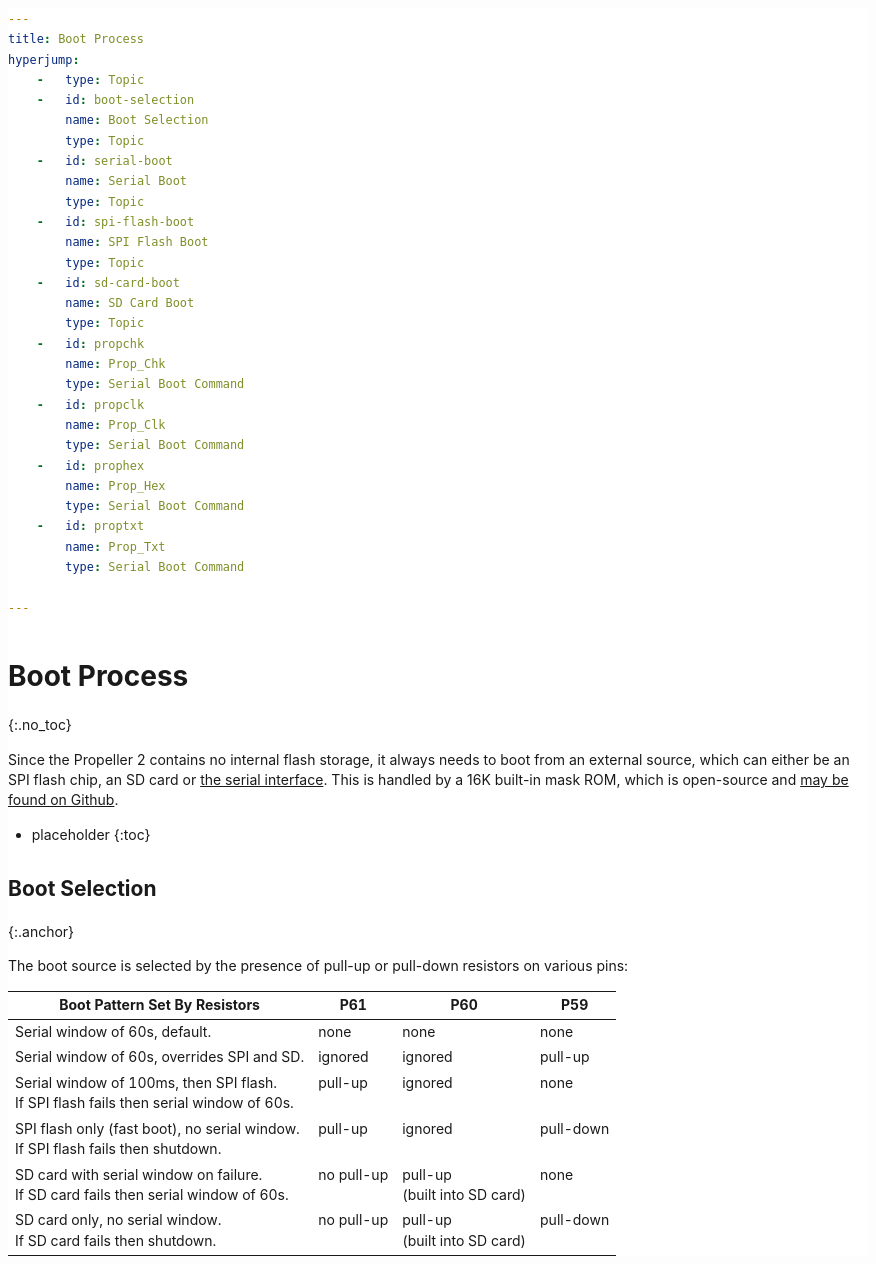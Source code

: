 ```yaml
---
title: Boot Process
hyperjump:
    -   type: Topic
    -   id: boot-selection
        name: Boot Selection
        type: Topic
    -   id: serial-boot
        name: Serial Boot
        type: Topic
    -   id: spi-flash-boot
        name: SPI Flash Boot
        type: Topic
    -   id: sd-card-boot
        name: SD Card Boot
        type: Topic
    -   id: propchk
        name: Prop_Chk
        type: Serial Boot Command
    -   id: propclk
        name: Prop_Clk
        type: Serial Boot Command
    -   id: prophex
        name: Prop_Hex
        type: Serial Boot Command
    -   id: proptxt
        name: Prop_Txt
        type: Serial Boot Command

---
```

# Boot Process
{:.no_toc}

Since the Propeller 2 contains no internal flash storage, it always needs to boot from an external source, which can either be an SPI flash chip, an SD card or [the serial interface](#serial-boot). This is handled by a 16K built-in mask ROM, which is open-source and [may be found on Github](https://github.com/parallaxinc/propeller/blob/master/resources/FPGA%20Examples/ROM_Booter_v33k.spin2).

- placeholder
{:toc}

## Boot Selection
{:.anchor}

The boot source is selected by the presence of pull-up or pull-down resistors on various pins:

|Boot Pattern Set By Resistors|P61|P60|P59|
|-|-|-|-|
|Serial window of 60s, default.|none|none|none|
|Serial window of 60s, overrides SPI and SD.|ignored|ignored|pull-up|
|Serial window of 100ms, then SPI flash.<br>If SPI flash fails then serial window of 60s.|pull-up|ignored|none|
|SPI flash only (fast boot), no serial window.<br>If SPI flash fails then shutdown.|pull-up|ignored|pull-down|
|SD card with serial window on failure.<br>If SD card fails then serial window of 60s.|no pull-up|pull-up<br>(built into SD card)|none|
|SD card only, no serial window.<br>If SD card fails then shutdown.|no pull-up|pull-up<br>(built into SD card)|pull-down|
